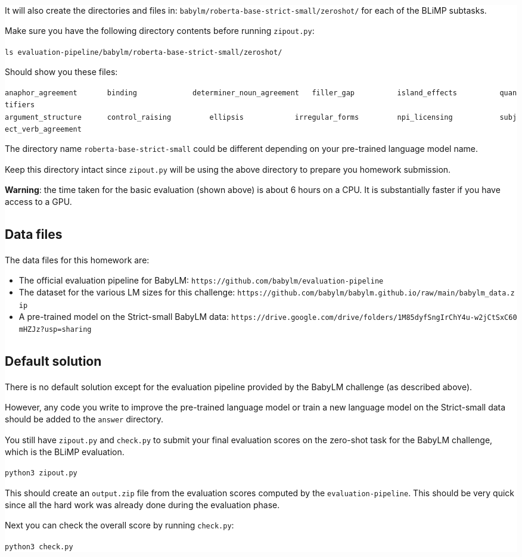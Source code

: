 It will also create the directories and files in:
`babylm/roberta-base-strict-small/zeroshot/` for each of the BLiMP subtasks.

Make sure you have the following directory contents before running `zipout.py`:

    ls evaluation-pipeline/babylm/roberta-base-strict-small/zeroshot/

Should show you these files:

    anaphor_agreement		binding				determiner_noun_agreement	filler_gap			island_effects			quantifiers
    argument_structure		control_raising			ellipsis			irregular_forms			npi_licensing			subject_verb_agreement

The directory name `roberta-base-strict-small` could be different
depending on your pre-trained language model name.

Keep this directory intact since `zipout.py` will be using the above
directory to prepare you homework submission.

**Warning**: the time taken for the basic evaluation (shown above)
is about 6 hours on a CPU. It is substantially faster if you have
access to a GPU.

## Data files

The data files for this homework are:

* The official evaluation pipeline for BabyLM: `https://github.com/babylm/evaluation-pipeline`
* The dataset for the various LM sizes for this challenge: `https://github.com/babylm/babylm.github.io/raw/main/babylm_data.zip`
* A pre-trained model on the Strict-small BabyLM data: `https://drive.google.com/drive/folders/1M85dyfSngIrChY4u-w2jCtSxC60mHZJz?usp=sharing`

## Default solution

There is no default solution except for the evaluation pipeline
provided by the BabyLM challenge (as described above).

However, any code you write to improve the pre-trained language
model or train a new language model on the Strict-small data should
be added to the `answer` directory.

You still have `zipout.py` and `check.py` to submit your final
evaluation scores on the zero-shot task for the BabyLM challenge,
which is the BLiMP evaluation.

    python3 zipout.py

This should create an `output.zip` file from the evaluation
scores computed by the `evaluation-pipeline`. This should be
very quick since all the hard work was already done during
the evaluation phase.

Next you can check the overall score by running `check.py`:

    python3 check.py
